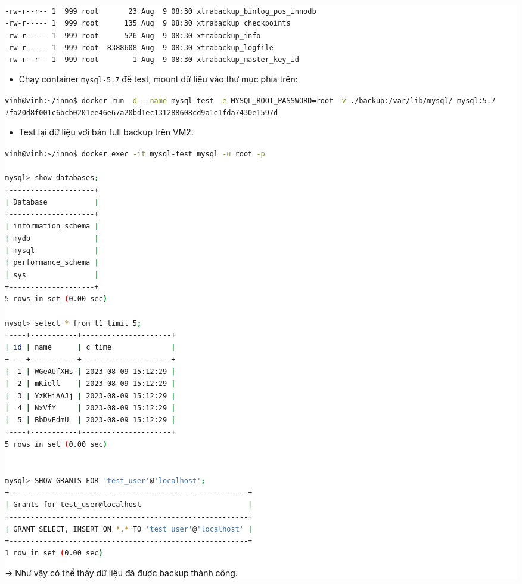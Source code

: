``` bash
-rw-r--r-- 1  999 root       23 Aug  9 08:30 xtrabackup_binlog_pos_innodb
-rw-r----- 1  999 root      135 Aug  9 08:30 xtrabackup_checkpoints
-rw-r----- 1  999 root      526 Aug  9 08:30 xtrabackup_info
-rw-r----- 1  999 root  8388608 Aug  9 08:30 xtrabackup_logfile
-rw-r--r-- 1  999 root        1 Aug  9 08:30 xtrabackup_master_key_id
```
- Chạy container `mysql-5.7` để test, mount dữ liệu vào thư mục phía trên:
``` bash
vinh@vinh:~/inno$ docker run -d --name mysql-test -e MYSQL_ROOT_PASSWORD=root -v ./backup:/var/lib/mysql/ mysql:5.7
7fa20d8f001c6bcb0201ee46e67a20bd1ec131288608cd9a1e1fda7430e1597d
```

- Test lại dữ liệu với bản full backup trên VM2:
``` bash
vinh@vinh:~/inno$ docker exec -it mysql-test mysql -u root -p

mysql> show databases;
+--------------------+
| Database           |
+--------------------+
| information_schema |
| mydb               |
| mysql              |
| performance_schema |
| sys                |
+--------------------+
5 rows in set (0.00 sec)

mysql> select * from t1 limit 5;
+----+-----------+---------------------+
| id | name      | c_time              |
+----+-----------+---------------------+
|  1 | WGeAUfXHs | 2023-08-09 15:12:29 |
|  2 | mKiell    | 2023-08-09 15:12:29 |
|  3 | YzKHiAAJj | 2023-08-09 15:12:29 |
|  4 | NxVfY     | 2023-08-09 15:12:29 |
|  5 | BbDvEdmU  | 2023-08-09 15:12:29 |
+----+-----------+---------------------+
5 rows in set (0.00 sec)


mysql> SHOW GRANTS FOR 'test_user'@'localhost';
+--------------------------------------------------------+
| Grants for test_user@localhost                         |
+--------------------------------------------------------+
| GRANT SELECT, INSERT ON *.* TO 'test_user'@'localhost' |
+--------------------------------------------------------+
1 row in set (0.00 sec)
```
-> Như vậy có thể thấy dữ liệu đã được backup thành công.
